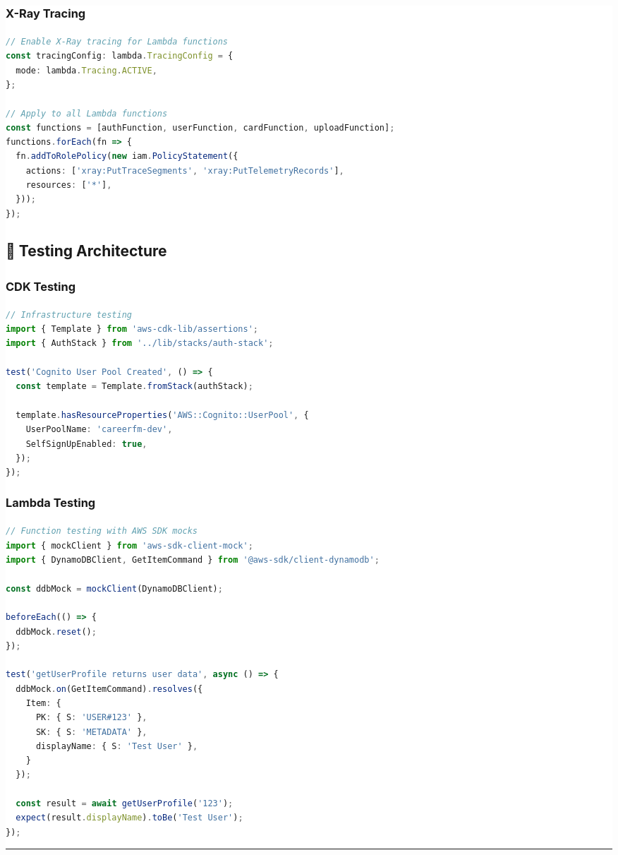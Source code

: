 ### X-Ray Tracing

```typescript
// Enable X-Ray tracing for Lambda functions
const tracingConfig: lambda.TracingConfig = {
  mode: lambda.Tracing.ACTIVE,
};

// Apply to all Lambda functions
const functions = [authFunction, userFunction, cardFunction, uploadFunction];
functions.forEach(fn => {
  fn.addToRolePolicy(new iam.PolicyStatement({
    actions: ['xray:PutTraceSegments', 'xray:PutTelemetryRecords'],
    resources: ['*'],
  }));
});
```

## 🧪 Testing Architecture

### CDK Testing

```typescript
// Infrastructure testing
import { Template } from 'aws-cdk-lib/assertions';
import { AuthStack } from '../lib/stacks/auth-stack';

test('Cognito User Pool Created', () => {
  const template = Template.fromStack(authStack);
  
  template.hasResourceProperties('AWS::Cognito::UserPool', {
    UserPoolName: 'careerfm-dev',
    SelfSignUpEnabled: true,
  });
});
```

### Lambda Testing

```typescript
// Function testing with AWS SDK mocks
import { mockClient } from 'aws-sdk-client-mock';
import { DynamoDBClient, GetItemCommand } from '@aws-sdk/client-dynamodb';

const ddbMock = mockClient(DynamoDBClient);

beforeEach(() => {
  ddbMock.reset();
});

test('getUserProfile returns user data', async () => {
  ddbMock.on(GetItemCommand).resolves({
    Item: {
      PK: { S: 'USER#123' },
      SK: { S: 'METADATA' },
      displayName: { S: 'Test User' },
    }
  });

  const result = await getUserProfile('123');
  expect(result.displayName).toBe('Test User');
});
```

---